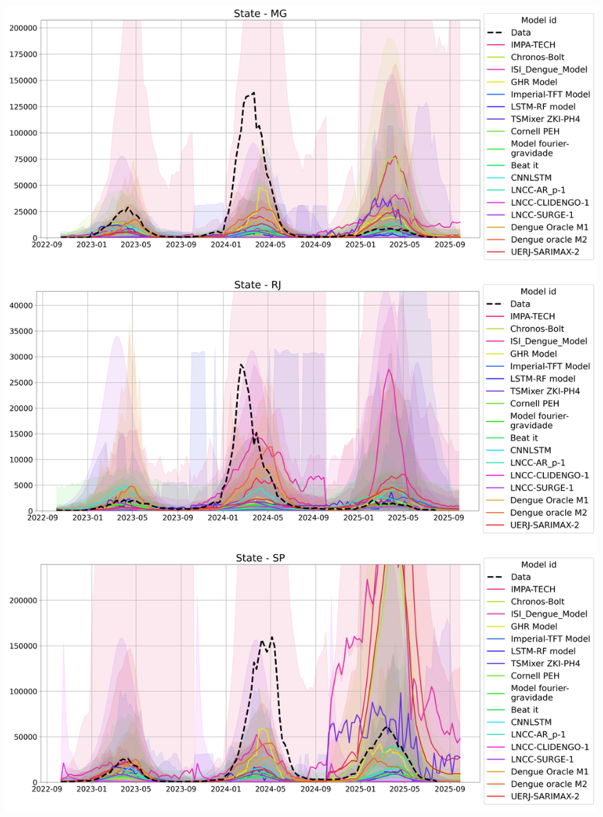 ![preds MG](./figures/preds_MG.png)

![preds RJ](./figures/preds_RJ.png)

![preds SP](./figures/preds_SP.png)

